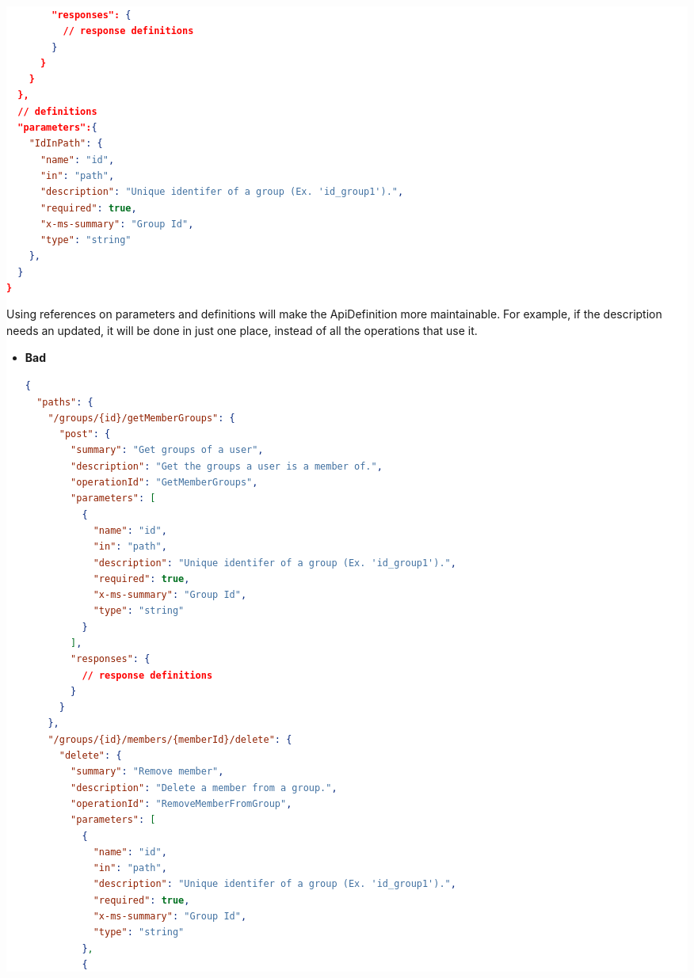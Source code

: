   ```json
          "responses": {
            // response definitions
          }
        }
      }
    },
    // definitions
    "parameters":{
      "IdInPath": {
        "name": "id",
        "in": "path",
        "description": "Unique identifer of a group (Ex. 'id_group1').",
        "required": true,
        "x-ms-summary": "Group Id",
        "type": "string"
      },
    }
  }
  ```

  Using references on parameters and definitions will make the ApiDefinition more maintainable. For example, if the description needs an updated, it will be done in just one place, instead of all the operations that use it.

- **Bad**

  ```json
  {
    "paths": {
      "/groups/{id}/getMemberGroups": {
        "post": {
          "summary": "Get groups of a user",
          "description": "Get the groups a user is a member of.",
          "operationId": "GetMemberGroups",
          "parameters": [
            {
              "name": "id",
              "in": "path",
              "description": "Unique identifer of a group (Ex. 'id_group1').",
              "required": true,
              "x-ms-summary": "Group Id",
              "type": "string"
            }
          ],
          "responses": {
            // response definitions
          }
        }
      },
      "/groups/{id}/members/{memberId}/delete": {
        "delete": {
          "summary": "Remove member",
          "description": "Delete a member from a group.",
          "operationId": "RemoveMemberFromGroup",
          "parameters": [
            {
              "name": "id",
              "in": "path",
              "description": "Unique identifer of a group (Ex. 'id_group1').",
              "required": true,
              "x-ms-summary": "Group Id",
              "type": "string"
            },
            {
  ```